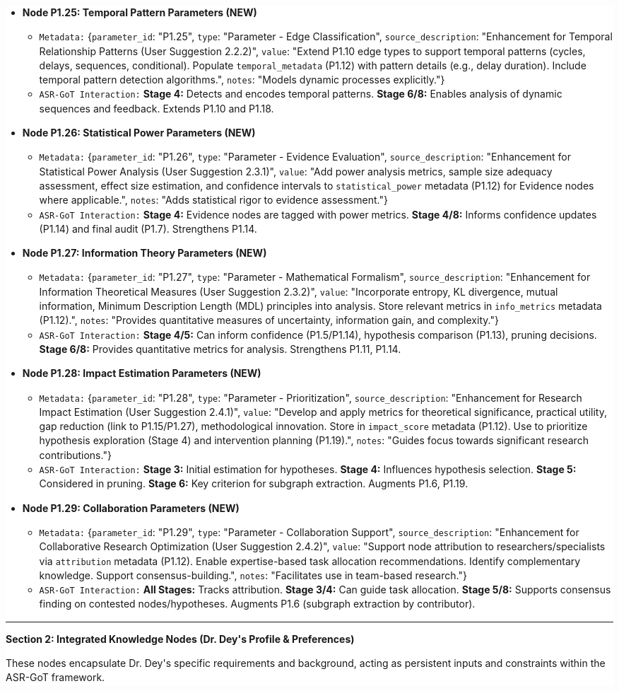 * **Node P1.25: Temporal Pattern Parameters (NEW)**
    * `Metadata:` {`parameter_id`: "P1.25", `type`: "Parameter - Edge Classification", `source_description`: "Enhancement for Temporal Relationship Patterns (User Suggestion 2.2.2)", `value`: "Extend P1.10 edge types to support temporal patterns (cycles, delays, sequences, conditional). Populate `temporal_metadata` (P1.12) with pattern details (e.g., delay duration). Include temporal pattern detection algorithms.", `notes`: "Models dynamic processes explicitly."}
    * `ASR-GoT Interaction:` **Stage 4:** Detects and encodes temporal patterns. **Stage 6/8:** Enables analysis of dynamic sequences and feedback. Extends P1.10 and P1.18.

* **Node P1.26: Statistical Power Parameters (NEW)**
    * `Metadata:` {`parameter_id`: "P1.26", `type`: "Parameter - Evidence Evaluation", `source_description`: "Enhancement for Statistical Power Analysis (User Suggestion 2.3.1)", `value`: "Add power analysis metrics, sample size adequacy assessment, effect size estimation, and confidence intervals to `statistical_power` metadata (P1.12) for Evidence nodes where applicable.", `notes`: "Adds statistical rigor to evidence assessment."}
    * `ASR-GoT Interaction:` **Stage 4:** Evidence nodes are tagged with power metrics. **Stage 4/8:** Informs confidence updates (P1.14) and final audit (P1.7). Strengthens P1.14.

* **Node P1.27: Information Theory Parameters (NEW)**
    * `Metadata:` {`parameter_id`: "P1.27", `type`: "Parameter - Mathematical Formalism", `source_description`: "Enhancement for Information Theoretical Measures (User Suggestion 2.3.2)", `value`: "Incorporate entropy, KL divergence, mutual information, Minimum Description Length (MDL) principles into analysis. Store relevant metrics in `info_metrics` metadata (P1.12).", `notes`: "Provides quantitative measures of uncertainty, information gain, and complexity."}
    * `ASR-GoT Interaction:` **Stage 4/5:** Can inform confidence (P1.5/P1.14), hypothesis comparison (P1.13), pruning decisions. **Stage 6/8:** Provides quantitative metrics for analysis. Strengthens P1.11, P1.14.

* **Node P1.28: Impact Estimation Parameters (NEW)**
    * `Metadata:` {`parameter_id`: "P1.28", `type`: "Parameter - Prioritization", `source_description`: "Enhancement for Research Impact Estimation (User Suggestion 2.4.1)", `value`: "Develop and apply metrics for theoretical significance, practical utility, gap reduction (link to P1.15/P1.27), methodological innovation. Store in `impact_score` metadata (P1.12). Use to prioritize hypothesis exploration (Stage 4) and intervention planning (P1.19).", `notes`: "Guides focus towards significant research contributions."}
    * `ASR-GoT Interaction:` **Stage 3:** Initial estimation for hypotheses. **Stage 4:** Influences hypothesis selection. **Stage 5:** Considered in pruning. **Stage 6:** Key criterion for subgraph extraction. Augments P1.6, P1.19.

* **Node P1.29: Collaboration Parameters (NEW)**
    * `Metadata:` {`parameter_id`: "P1.29", `type`: "Parameter - Collaboration Support", `source_description`: "Enhancement for Collaborative Research Optimization (User Suggestion 2.4.2)", `value`: "Support node attribution to researchers/specialists via `attribution` metadata (P1.12). Enable expertise-based task allocation recommendations. Identify complementary knowledge. Support consensus-building.", `notes`: "Facilitates use in team-based research."}
    * `ASR-GoT Interaction:` **All Stages:** Tracks attribution. **Stage 3/4:** Can guide task allocation. **Stage 5/8:** Supports consensus finding on contested nodes/hypotheses. Augments P1.6 (subgraph extraction by contributor).

---

**Section 2: Integrated Knowledge Nodes (Dr. Dey's Profile & Preferences)**

These nodes encapsulate Dr. Dey's specific requirements and background, acting as persistent inputs and constraints within the ASR-GoT framework.
